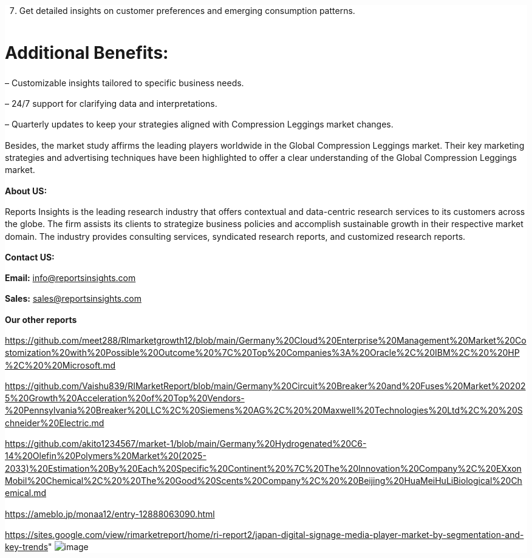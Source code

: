 7. Get detailed insights on customer preferences and emerging consumption patterns.

# <strong>Additional Benefits:</strong>

– Customizable insights tailored to specific business needs.

– 24/7 support for clarifying data and interpretations.

– Quarterly updates to keep your strategies aligned with Compression Leggings market changes.

Besides, the market study affirms the leading players worldwide in the Global Compression Leggings market. Their key marketing strategies and advertising techniques have been highlighted to offer a clear understanding of the Global Compression Leggings market.

<strong><strong>About US</strong>:</strong>

Reports Insights is the leading research industry that offers contextual and data-centric research services to its customers across the globe. The firm assists its clients to strategize business policies and accomplish sustainable growth in their respective market domain. The industry provides consulting services, syndicated research reports, and customized research reports.

<strong>Contact US:</strong>

<p class=><b>Email:</b> <a href=mailto:info@reportsinsights.com>info@reportsinsights.com</a></p>
<p class=><b>Sales:</b> <a href=mailto:sales@reportsinsights.com>sales@reportsinsights.com</a></p>

<strong>Our other reports</strong>

<a href=https://github.com/meet288/RImarketgrowth12/blob/main/Germany%20Cloud%20Enterprise%20Management%20Market%20Costomization%20with%20Possible%20Outcome%20%7C%20Top%20Companies%3A%20Oracle%2C%20IBM%2C%20%20HP%2C%20%20Microsoft.md>https://github.com/meet288/RImarketgrowth12/blob/main/Germany%20Cloud%20Enterprise%20Management%20Market%20Costomization%20with%20Possible%20Outcome%20%7C%20Top%20Companies%3A%20Oracle%2C%20IBM%2C%20%20HP%2C%20%20Microsoft.md</a>

<a href=https://github.com/Vaishu839/RIMarketReport/blob/main/Germany%20Circuit%20Breaker%20and%20Fuses%20Market%202025%20Growth%20Acceleration%20of%20Top%20Vendors-%20Pennsylvania%20Breaker%20LLC%2C%20Siemens%20AG%2C%20%20Maxwell%20Technologies%20Ltd%2C%20%20Schneider%20Electric.md>https://github.com/Vaishu839/RIMarketReport/blob/main/Germany%20Circuit%20Breaker%20and%20Fuses%20Market%202025%20Growth%20Acceleration%20of%20Top%20Vendors-%20Pennsylvania%20Breaker%20LLC%2C%20Siemens%20AG%2C%20%20Maxwell%20Technologies%20Ltd%2C%20%20Schneider%20Electric.md</a>

<a href=https://github.com/akito1234567/market-1/blob/main/Germany%20Hydrogenated%20C6-14%20Olefin%20Polymers%20Market%20(2025-2033)%20Estimation%20By%20Each%20Specific%20Continent%20%7C%20The%20Innovation%20Company%2C%20EXxonMobil%20Chemical%2C%20%20The%20Good%20Scents%20Company%2C%20%20Beijing%20HuaMeiHuLiBiological%20Chemical.md>https://github.com/akito1234567/market-1/blob/main/Germany%20Hydrogenated%20C6-14%20Olefin%20Polymers%20Market%20(2025-2033)%20Estimation%20By%20Each%20Specific%20Continent%20%7C%20The%20Innovation%20Company%2C%20EXxonMobil%20Chemical%2C%20%20The%20Good%20Scents%20Company%2C%20%20Beijing%20HuaMeiHuLiBiological%20Chemical.md</a>

<a href=https://ameblo.jp/monaa12/entry-12888063090.html>https://ameblo.jp/monaa12/entry-12888063090.html</a>

<a href=https://sites.google.com/view/rimarketreport/home/ri-report2/japan-digital-signage-media-player-market-by-segmentation-and-key-trends>https://sites.google.com/view/rimarketreport/home/ri-report2/japan-digital-signage-media-player-market-by-segmentation-and-key-trends</a>"
![image](https://github.com/user-attachments/assets/af600813-4b43-490a-bca3-09f005d04e14)
